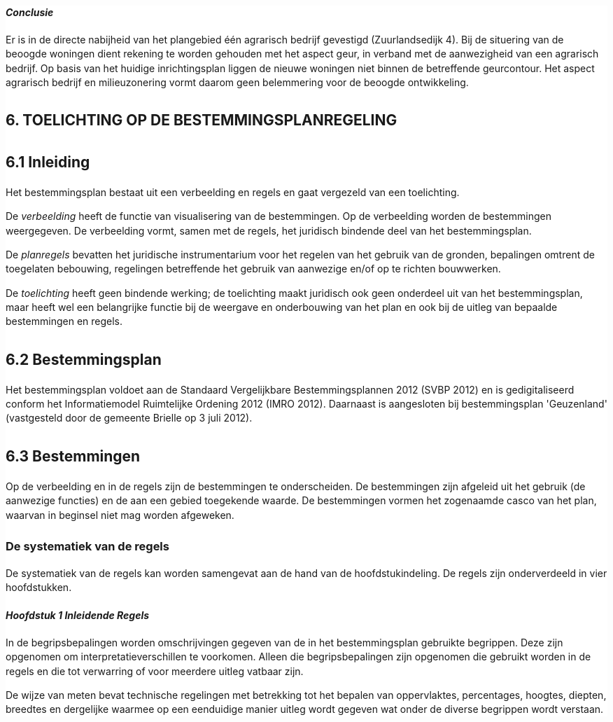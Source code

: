 #### *Conclusie*

Er is in de directe nabijheid van het plangebied één agrarisch bedrijf gevestigd (Zuurlandsedijk 4). Bij de situering van de beoogde woningen dient rekening te worden gehouden met het aspect geur, in verband met de aanwezigheid van een agrarisch bedrijf. Op basis van het huidige inrichtingsplan liggen de nieuwe woningen niet binnen de betreffende geurcontour. Het aspect agrarisch bedrijf en milieuzonering vormt daarom geen belemmering voor de beoogde ontwikkeling.

## **6. TOELICHTING OP DE BESTEMMINGSPLANREGELING**

## **6.1 Inleiding**

Het bestemmingsplan bestaat uit een verbeelding en regels en gaat vergezeld van een toelichting.

De *verbeelding* heeft de functie van visualisering van de bestemmingen. Op de verbeelding worden de bestemmingen weergegeven. De verbeelding vormt, samen met de regels, het juridisch bindende deel van het bestemmingsplan.

De *planregels* bevatten het juridische instrumentarium voor het regelen van het gebruik van de gronden, bepalingen omtrent de toegelaten bebouwing, regelingen betreffende het gebruik van aanwezige en/of op te richten bouwwerken.

De *toelichting* heeft geen bindende werking; de toelichting maakt juridisch ook geen onderdeel uit van het bestemmingsplan, maar heeft wel een belangrijke functie bij de weergave en onderbouwing van het plan en ook bij de uitleg van bepaalde bestemmingen en regels.

## **6.2 Bestemmingsplan**

Het bestemmingsplan voldoet aan de Standaard Vergelijkbare Bestemmingsplannen 2012 (SVBP 2012) en is gedigitaliseerd conform het Informatiemodel Ruimtelijke Ordening 2012 (IMRO 2012). Daarnaast is aangesloten bij bestemmingsplan 'Geuzenland' (vastgesteld door de gemeente Brielle op 3 juli 2012).

## **6.3 Bestemmingen**

Op de verbeelding en in de regels zijn de bestemmingen te onderscheiden. De bestemmingen zijn afgeleid uit het gebruik (de aanwezige functies) en de aan een gebied toegekende waarde. De bestemmingen vormen het zogenaamde casco van het plan, waarvan in beginsel niet mag worden afgeweken.

### **De systematiek van de regels**

De systematiek van de regels kan worden samengevat aan de hand van de hoofdstukindeling. De regels zijn onderverdeeld in vier hoofdstukken.

#### *Hoofdstuk 1 Inleidende Regels*

In de begripsbepalingen worden omschrijvingen gegeven van de in het bestemmingsplan gebruikte begrippen. Deze zijn opgenomen om interpretatieverschillen te voorkomen. Alleen die begripsbepalingen zijn opgenomen die gebruikt worden in de regels en die tot verwarring of voor meerdere uitleg vatbaar zijn.

De wijze van meten bevat technische regelingen met betrekking tot het bepalen van oppervlaktes, percentages, hoogtes, diepten, breedtes en dergelijke waarmee op een eenduidige manier uitleg wordt gegeven wat onder de diverse begrippen wordt verstaan.
